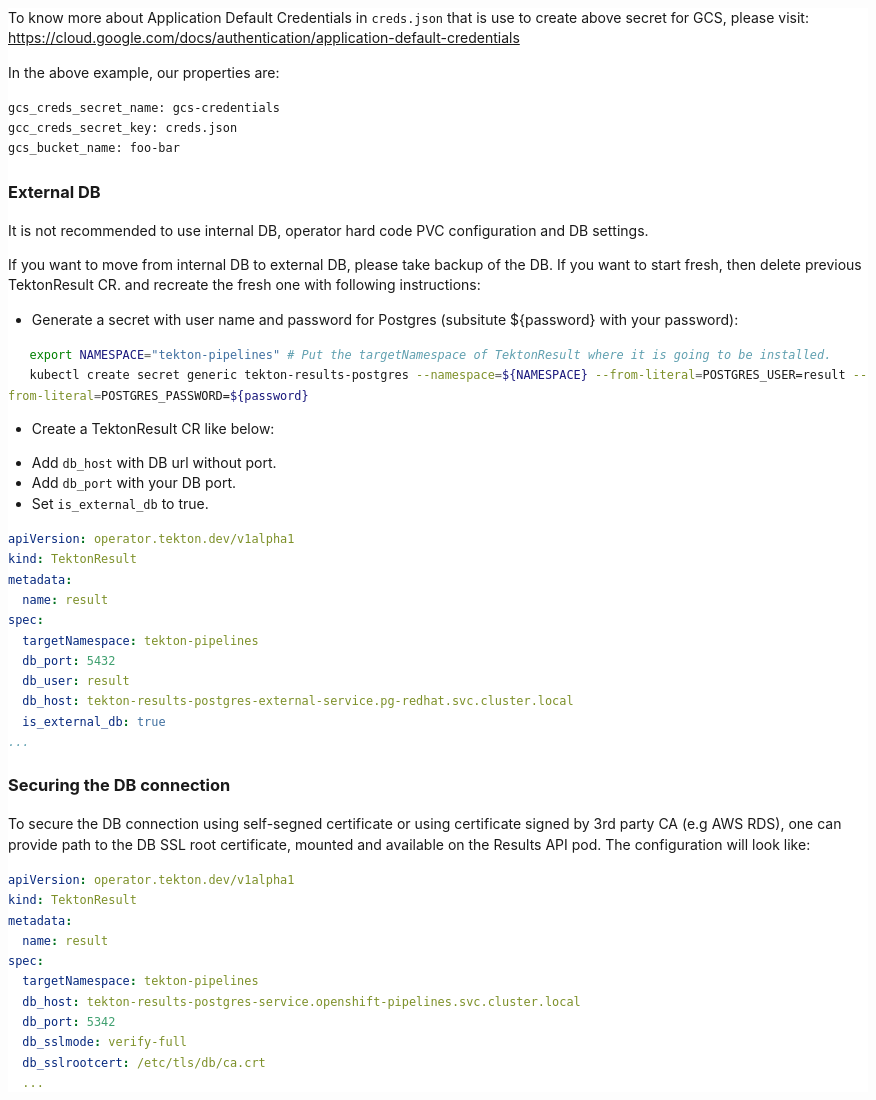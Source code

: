 To know more about Application Default Credentials in `creds.json` that is use to create above secret for GCS, please visit: https://cloud.google.com/docs/authentication/application-default-credentials

In the above example, our properties are:

```
gcs_creds_secret_name: gcs-credentials
gcc_creds_secret_key: creds.json
gcs_bucket_name: foo-bar
```

### External DB

It is not recommended to use internal DB, operator hard code PVC configuration and DB settings.

If you want to move from internal DB to external DB, please take backup of the DB. If you want to start fresh, then
delete previous TektonResult CR. and recreate the fresh one with following instructions:

- Generate a secret with user name and password for Postgres (subsitute ${password} with your password):
```sh
   export NAMESPACE="tekton-pipelines" # Put the targetNamespace of TektonResult where it is going to be installed.
   kubectl create secret generic tekton-results-postgres --namespace=${NAMESPACE} --from-literal=POSTGRES_USER=result --from-literal=POSTGRES_PASSWORD=${password}
```

- Create a TektonResult CR like below:
* Add `db_host` with DB url without port.
* Add `db_port` with your DB port.
* Set `is_external_db` to true.
```yaml
apiVersion: operator.tekton.dev/v1alpha1
kind: TektonResult
metadata:
  name: result
spec:
  targetNamespace: tekton-pipelines
  db_port: 5432
  db_user: result
  db_host: tekton-results-postgres-external-service.pg-redhat.svc.cluster.local
  is_external_db: true
...
```

### Securing the DB connection

To secure the DB connection using self-segned certificate or using certificate signed by 3rd party CA (e.g AWS RDS), one can provide path to the DB SSL root certificate, mounted and available on the Results API pod. The configuration will look like:


```yaml
apiVersion: operator.tekton.dev/v1alpha1
kind: TektonResult
metadata:
  name: result
spec:
  targetNamespace: tekton-pipelines
  db_host: tekton-results-postgres-service.openshift-pipelines.svc.cluster.local
  db_port: 5342
  db_sslmode: verify-full
  db_sslrootcert: /etc/tls/db/ca.crt
  ...
```
